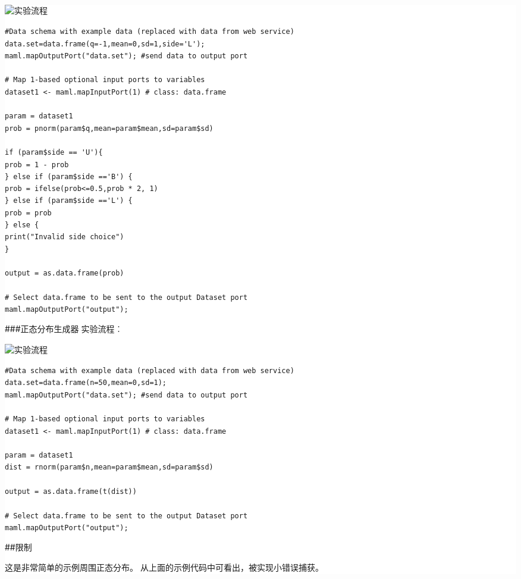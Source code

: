 ![实验流程][3]
 
    #Data schema with example data (replaced with data from web service)
    data.set=data.frame(q=-1,mean=0,sd=1,side='L');
    maml.mapOutputPort("data.set"); #send data to output port
    
    # Map 1-based optional input ports to variables
    dataset1 <- maml.mapInputPort(1) # class: data.frame

    param = dataset1
    prob = pnorm(param$q,mean=param$mean,sd=param$sd)

    if (param$side == 'U'){
    prob = 1 - prob
    } else if (param$side =='B') {
    prob = ifelse(prob<=0.5,prob * 2, 1)
    } else if (param$side =='L') {
    prob = prob
    } else {
    print("Invalid side choice")
    }

    output = as.data.frame(prob)
    
    # Select data.frame to be sent to the output Dataset port
    maml.mapOutputPort("output");
    
###正态分布生成器
实验流程︰

![实验流程][4]

    #Data schema with example data (replaced with data from web service)
    data.set=data.frame(n=50,mean=0,sd=1);
    maml.mapOutputPort("data.set"); #send data to output port
    
    # Map 1-based optional input ports to variables
    dataset1 <- maml.mapInputPort(1) # class: data.frame

    param = dataset1
    dist = rnorm(param$n,mean=param$mean,sd=param$sd)

    output = as.data.frame(t(dist))

    # Select data.frame to be sent to the output Dataset port
    maml.mapOutputPort("output");

##限制 

这是非常简单的示例周围正态分布。 从上面的示例代码中可看出，被实现小错误捕获。


[1]: ./media/machine-learning-r-csharp-normal-distribution/normal-img1.png
[2]: ./media/machine-learning-r-csharp-normal-distribution/normal-img2.png
[3]: ./media/machine-learning-r-csharp-normal-distribution/normal-img3.png
[4]: ./media/machine-learning-r-csharp-normal-distribution/normal-img4.png